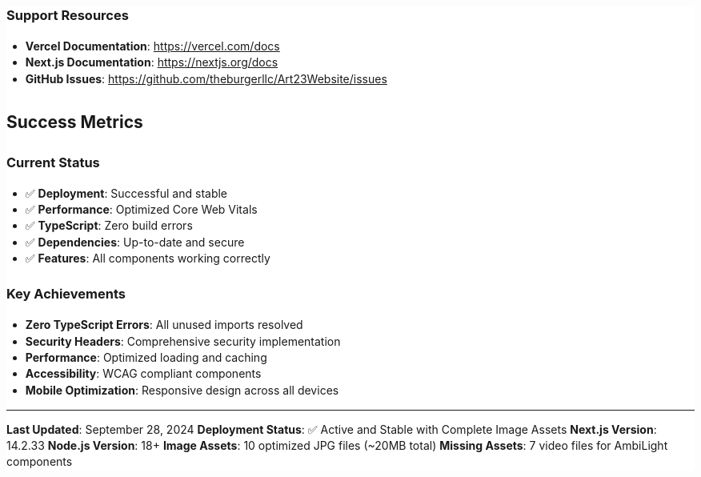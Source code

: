 ### Support Resources
- **Vercel Documentation**: https://vercel.com/docs
- **Next.js Documentation**: https://nextjs.org/docs
- **GitHub Issues**: https://github.com/theburgerllc/Art23Website/issues

## Success Metrics

### Current Status
- ✅ **Deployment**: Successful and stable
- ✅ **Performance**: Optimized Core Web Vitals
- ✅ **TypeScript**: Zero build errors
- ✅ **Dependencies**: Up-to-date and secure
- ✅ **Features**: All components working correctly

### Key Achievements
- **Zero TypeScript Errors**: All unused imports resolved
- **Security Headers**: Comprehensive security implementation
- **Performance**: Optimized loading and caching
- **Accessibility**: WCAG compliant components
- **Mobile Optimization**: Responsive design across all devices

---

**Last Updated**: September 28, 2024
**Deployment Status**: ✅ Active and Stable with Complete Image Assets
**Next.js Version**: 14.2.33
**Node.js Version**: 18+
**Image Assets**: 10 optimized JPG files (~20MB total)
**Missing Assets**: 7 video files for AmbiLight components